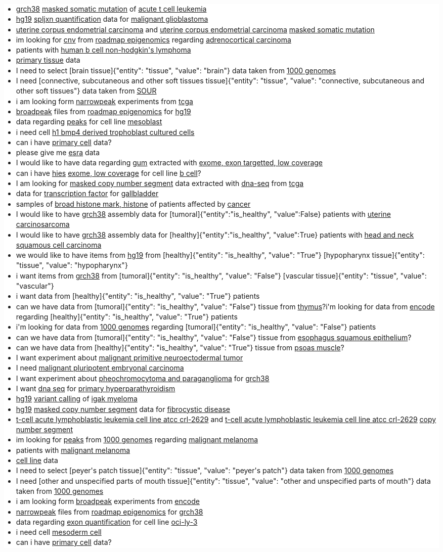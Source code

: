 - [grch38](assembly) [masked somatic mutation](data_type) of [acute t cell leukemia](disease)
- [hg19](assembly) [spljxn quantification](data_type) data for [malignant glioblastoma](disease)
- [uterine corpus endometrial carcinoma](disease) and [uterine corpus endometrial carcinoma](disease) [masked somatic mutation](data_type)
- im looking for [cnv](data_type) from [roadmap epigenomics](source) regarding [adrenocortical carcinoma](disease)
- patients with [human b cell non-hodgkin's lymphoma](disease)
- [primary tissue](biosample_type) data
- I need to select [brain tissue]{"entity": "tissue", "value": "brain"} data taken from [1000 genomes](source)
- I need [connective, subcutaneous and other soft tissues tissue]{"entity": "tissue", "value": "connective, subcutaneous and other soft tissues"} data taken from [SOUR](source)
- i am looking form [narrowpeak](file_format) experiments from [tcga](source)
- [broadpeak](file_format) files from [roadmap epigenomics](source) for [hg19](assembly)
- data regarding [peaks](data_type) for cell line [mesoblast](cell)
- i need cell [h1 bmp4 derived trophoblast cultured cells](cell)
- can i have [primary cell](biosample_type) data?
- please give me [esra](target) data
- I would like to have data regarding [gum](tissue) extracted with [exome, exon targetted, low coverage](technique)
- can i have [hies](target) [exome, low coverage](technique) for cell line [b cell](cell)?
- I am looking for [masked copy number segment](data_type) data extracted with [dna-seq](technique) from [tcga](source)
- data for [transcription factor](feature) for [gallbladder](tissue)
- samples of [broad histone mark, histone](feature) of patients affected by [cancer](disease)
- I would like to have [grch38](assembly) assembly data for [tumoral]{"entity":"is_healthy", "value":False} patients with [uterine carcinosarcoma](disease)
- I would like to have [grch38](assembly) assembly data for [healthy]{"entity":"is_healthy", "value":True} patients with [head and neck squamous cell carcinoma](disease)
- we would like to have items from [hg19](assembly) from [healthy]{"entity": "is_healthy", "value": "True"} [hypopharynx tissue]{"entity": "tissue", "value": "hypopharynx"}
- i want items from [grch38](assembly) from [tumoral]{"entity": "is_healthy", "value": "False"} [vascular tissue]{"entity": "tissue", "value": "vascular"}
- i want data from [healthy]{"entity": "is_healthy", "value": "True"} patients
- can we have data from [tumoral]{"entity": "is_healthy", "value": "False"} tissue from [thymus](tissue)?i'm looking for data from [encode](source) regarding [healthy]{"entity": "is_healthy", "value": "True"} patients
- i'm looking for data from [1000 genomes](source) regarding [tumoral]{"entity": "is_healthy", "value": "False"} patients
- can we have data from [tumoral]{"entity": "is_healthy", "value": "False"} tissue from [esophagus squamous epithelium](tissue)?
- can we have data from [healthy]{"entity": "is_healthy", "value": "True"} tissue from [psoas muscle](tissue)?
- I want experiment about [malignant primitive neuroectodermal tumor](disease)
- I need [malignant pluripotent embryonal carcinoma](disease)
- I want experiment about [pheochromocytoma and paraganglioma](disease) for [grch38](assembly)
- I want [dna seq](data_type) for [primary hyperparathyroidism](disease)
- [hg19](assembly) [variant calling](data_type) of [igak myeloma](disease)
- [hg19](assembly) [masked copy number segment](data_type) data for [fibrocystic disease](disease)
- [t-cell acute lymphoblastic leukemia cell line atcc crl-2629](disease) and [t-cell acute lymphoblastic leukemia cell line atcc crl-2629](disease) [copy number segment](data_type)
- im looking for [peaks](data_type) from [1000 genomes](source) regarding [malignant melanoma](disease)
- patients with [malignant melanoma](disease)
- [cell line](biosample_type) data
- I need to select [peyer's patch tissue]{"entity": "tissue", "value": "peyer's patch"} data taken from [1000 genomes](source)
- I need [other and unspecified parts of mouth tissue]{"entity": "tissue", "value": "other and unspecified parts of mouth"} data taken from [1000 genomes](source)
- i am looking form [broadpeak](file_format) experiments from [encode](source)
- [narrowpeak](file_format) files from [roadmap epigenomics](source) for [grch38](assembly)
- data regarding [exon quantification](data_type) for cell line [oci-ly-3](cell)
- i need cell [mesoderm cell](cell)
- can i have [primary cell](biosample_type) data?